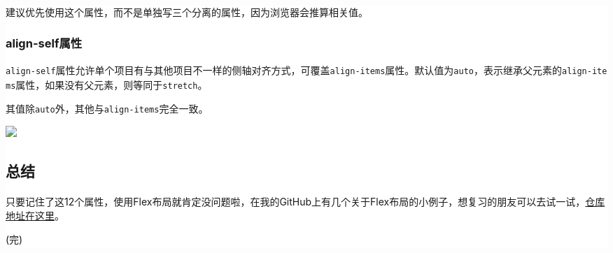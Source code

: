 建议优先使用这个属性，而不是单独写三个分离的属性，因为浏览器会推算相关值。

### align-self属性
`align-self`属性允许单个项目有与其他项目不一样的侧轴对齐方式，可覆盖`align-items`属性。默认值为`auto`，表示继承父元素的`align-items`属性，如果没有父元素，则等同于`stretch`。

其值除`auto`外，其他与`align-items`完全一致。

![](http://www.ruanyifeng.com/blogimg/asset/2015/bg2015071016.png)

## 总结
只要记住了这12个属性，使用Flex布局就肯定没问题啦，在我的GitHub上有几个关于Flex布局的小例子，想复习的朋友可以去试一试，[仓库地址在这里](https://github.com/ReedSun/flex-demo)。

(完)
